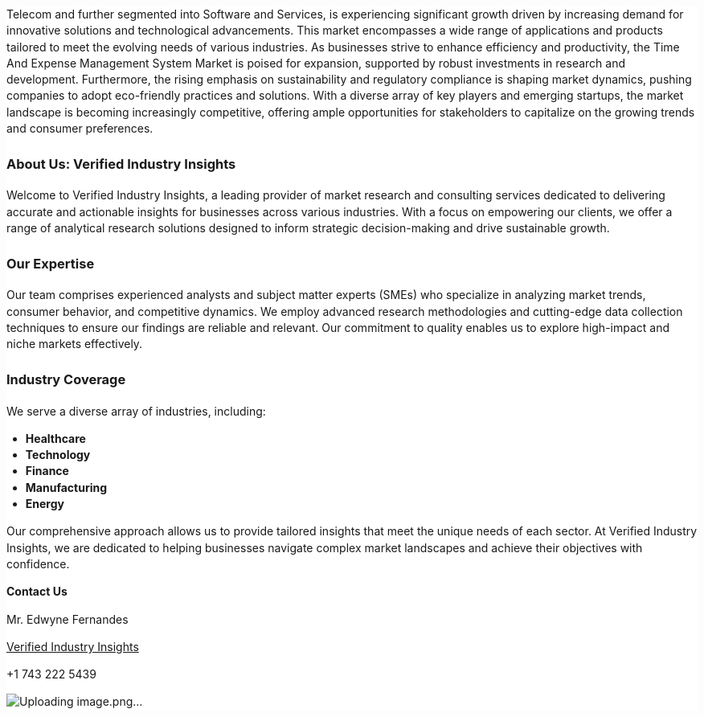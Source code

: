 Telecom and further segmented into Software and Services, is experiencing significant growth driven by increasing demand for innovative solutions and technological advancements. This market encompasses a wide range of applications and products tailored to meet the evolving needs of various industries. As businesses strive to enhance efficiency and productivity, the Time And Expense Management System Market is poised for expansion, supported by robust investments in research and development. Furthermore, the rising emphasis on sustainability and regulatory compliance is shaping market dynamics, pushing companies to adopt eco-friendly practices and solutions. With a diverse array of key players and emerging startups, the market landscape is becoming increasingly competitive, offering ample opportunities for stakeholders to capitalize on the growing trends and consumer preferences.</p><h3>About Us: Verified Industry Insights</h3><p>Welcome to Verified Industry Insights, a leading provider of market research and consulting services dedicated to delivering accurate and actionable insights for businesses across various industries. With a focus on empowering our clients, we offer a range of analytical research solutions designed to inform strategic decision-making and drive sustainable growth.</p><h3>Our Expertise</h3><p>Our team comprises experienced analysts and subject matter experts (SMEs) who specialize in analyzing market trends, consumer behavior, and competitive dynamics. We employ advanced research methodologies and cutting-edge data collection techniques to ensure our findings are reliable and relevant. Our commitment to quality enables us to explore high-impact and niche markets effectively.</p><h3>Industry Coverage</h3><p>We serve a diverse array of industries, including:</p><ul><li><strong>Healthcare</strong></li><li><strong>Technology</strong></li><li><strong>Finance</strong></li><li><strong>Manufacturing</strong></li><li><strong>Energy</strong></li></ul><p>Our comprehensive approach allows us to provide tailored insights that meet the unique needs of each sector. At Verified Industry Insights, we are dedicated to helping businesses navigate complex market landscapes and achieve their objectives with confidence.</p><p><strong>Contact Us</strong></p><p>Mr. Edwyne Fernandes</p><p><a href="https://www.verifiedindustryinsights.com/">Verified Industry Insights</a></p><p>+1 743 222 5439</p>
![Uploading image.png…]()
